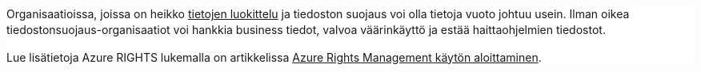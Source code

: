 Organisaatioissa, joissa on heikko [tietojen luokittelu](http://download.microsoft.com/download/0/A/3/0A3BE969-85C5-4DD2-83B6-366AA71D1FE3/Data-Classification-for-Cloud-Readiness.pdf) ja tiedoston suojaus voi olla tietoja vuoto johtuu usein. Ilman oikea tiedostonsuojaus-organisaatiot voi hankkia business tiedot, valvoa väärinkäyttö ja estää haittaohjelmien tiedostot.

Lue lisätietoja Azure RIGHTS lukemalla on artikkelissa [Azure Rights Management käytön aloittaminen](https://technet.microsoft.com/library/jj585016.aspx).
